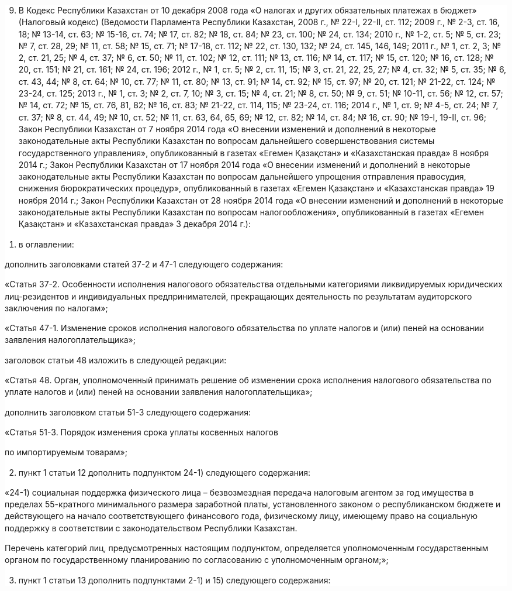 9. В Кодекс Республики Казахстан от 10 декабря 2008 года «О налогах и других обязательных платежах в бюджет» (Налоговый кодекс) (Ведомости Парламента Республики Казахстан, 2008 г., № 22-I, 22-II, ст. 112; 2009 г., № 2-3, ст. 16, 18; № 13-14, ст. 63; № 15-16, ст. 74; № 17, ст. 82; № 18, ст. 84; № 23, ст. 100; № 24, ст. 134; 2010 г., № 1-2, ст. 5; № 5, ст. 23; № 7, ст. 28, 29; № 11, ст. 58; № 15, ст. 71; № 17-18, ст. 112; № 22, ст. 130, 132; № 24, ст. 145, 146, 149; 2011 г., № 1, ст. 2, 3; № 2, ст. 21, 25; № 4, ст. 37; № 6, ст. 50; № 11, ст. 102; № 12, ст. 111; № 13, ст. 116; № 14, ст. 117; № 15, ст. 120; № 16, ст. 128; № 20, ст. 151; № 21, ст. 161; № 24, ст. 196; 2012 г., № 1, ст. 5; № 2, ст. 11, 15; № 3, ст. 21, 22, 25, 27; № 4, ст. 32; № 5, ст. 35; № 6, ст. 43, 44; № 8, ст. 64; № 10, ст. 77; № 11, ст. 80; № 13, ст. 91; № 14, ст. 92; № 15, ст. 97; № 20, ст. 121; № 21-22, ст. 124; № 23-24, ст. 125; 2013 г., № 1, ст. 3; № 2, ст. 7, 10; № 3, ст. 15; № 4, ст. 21; № 8, ст. 50; № 9, ст. 51; № 10-11, ст. 56; № 12, ст. 57; № 14, ст. 72; № 15, ст. 76, 81, 82; № 16, ст. 83; № 21-22, ст. 114, 115; № 23-24, ст. 116; 2014 г., № 1, ст. 9; № 4-5, ст. 24; № 7, ст. 37; № 8, ст. 44, 49; № 10, ст. 52; № 11, ст. 63, 64, 65, 69; № 12, ст. 82; № 14, ст. 84; № 16, ст. 90; № 19-I, 19-II, ст. 96; Закон Республики Казахстан от 7 ноября 2014 года «О внесении изменений и дополнений в некоторые законодательные акты Республики Казахстан по вопросам дальнейшего совершенствования системы государственного управления», опубликованный в газетах «Егемен Қазақстан» и «Казахстанская правда» 8 ноября 2014 г.; Закон Республики Казахстан от 17 ноября 2014 года «О внесении изменений и дополнений в некоторые законодательные акты Республики Казахстан по вопросам дальнейшего упрощения отправления правосудия, снижения бюрократических процедур», опубликованный в газетах «Егемен Қазақстан» и «Казахстанская правда» 19 ноября 2014 г.; Закон Республики Казахстан от 28 ноября 2014 года «О внесении изменений и дополнений в некоторые законодательные акты Республики Казахстан по вопросам налогообложения», опубликованный в газетах «Егемен Қазақстан» и «Казахстанская правда» 3 декабря 2014 г.):

1) в оглавлении:

дополнить заголовками статей 37-2 и 47-1 следующего содержания:

«Статья 37-2. Особенности исполнения налогового обязательства отдельными категориями ликвидируемых юридических лиц-резидентов и индивидуальных предпринимателей, прекращающих деятельность по результатам аудиторского заключения по налогам»;

«Статья 47-1. Изменение сроков исполнения налогового обязательства по уплате налогов и (или) пеней на основании заявления налогоплательщика»;

заголовок статьи 48 изложить в следующей редакции:

«Статья 48. Орган, уполномоченный принимать решение об изменении срока исполнения налогового обязательства по уплате налогов и (или) пеней на основании заявления налогоплательщика»;

дополнить заголовком статьи 51-3 следующего содержания:

«Статья 51-3. Порядок изменения срока уплаты косвенных налогов

по импортируемым товарам»;

2) пункт 1 статьи 12 дополнить подпунктом 24-1) следующего содержания:

«24-1) социальная поддержка физического лица – безвозмездная передача налоговым агентом за год имущества в пределах 55-кратного минимального размера заработной платы, установленного законом о республиканском бюджете и действующего на начало соответствующего финансового года, физическому лицу, имеющему право на социальную поддержку в соответствии с законодательством Республики Казахстан.

Перечень категорий лиц, предусмотренных настоящим подпунктом, определяется уполномоченным государственным органом по государственному планированию по согласованию с уполномоченным органом;»;

3) пункт 1 статьи 13 дополнить подпунктами 2-1) и 15) следующего содержания:
